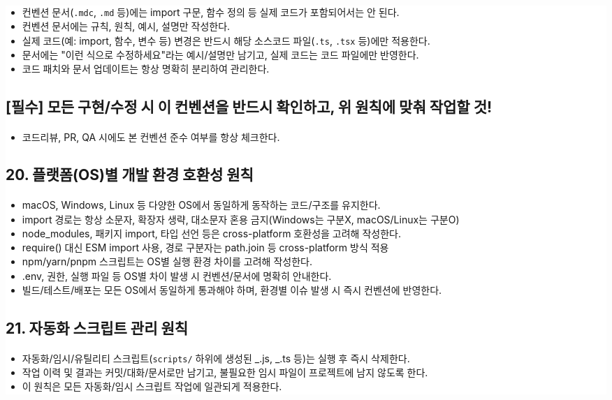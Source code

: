 - 컨벤션 문서(`.mdc`, `.md` 등)에는 import 구문, 함수 정의 등 실제 코드가 포함되어서는 안 된다.
- 컨벤션 문서에는 규칙, 원칙, 예시, 설명만 작성한다.
- 실제 코드(예: import, 함수, 변수 등) 변경은 반드시 해당 소스코드 파일(`.ts`, `.tsx` 등)에만 적용한다.
- 문서에는 "이런 식으로 수정하세요"라는 예시/설명만 남기고, 실제 코드는 코드 파일에만 반영한다.
- 코드 패치와 문서 업데이트는 항상 명확히 분리하여 관리한다.

## [필수] 모든 구현/수정 시 이 컨벤션을 반드시 확인하고, 위 원칙에 맞춰 작업할 것!

- 코드리뷰, PR, QA 시에도 본 컨벤션 준수 여부를 항상 체크한다.

## 20. 플랫폼(OS)별 개발 환경 호환성 원칙

- macOS, Windows, Linux 등 다양한 OS에서 동일하게 동작하는 코드/구조를 유지한다.
- import 경로는 항상 소문자, 확장자 생략, 대소문자 혼용 금지(Windows는 구분X, macOS/Linux는 구분O)
- node_modules, 패키지 import, 타입 선언 등은 cross-platform 호환성을 고려해 작성한다.
- require() 대신 ESM import 사용, 경로 구분자는 path.join 등 cross-platform 방식 적용
- npm/yarn/pnpm 스크립트는 OS별 실행 환경 차이를 고려해 작성한다.
- .env, 권한, 실행 파일 등 OS별 차이 발생 시 컨벤션/문서에 명확히 안내한다.
- 빌드/테스트/배포는 모든 OS에서 동일하게 통과해야 하며, 환경별 이슈 발생 시 즉시 컨벤션에 반영한다.

## 21. 자동화 스크립트 관리 원칙

- 자동화/임시/유틸리티 스크립트(`scripts/` 하위에 생성된 _.js, _.ts 등)는 실행 후 즉시 삭제한다.
- 작업 이력 및 결과는 커밋/대화/문서로만 남기고, 불필요한 임시 파일이 프로젝트에 남지 않도록 한다.
- 이 원칙은 모든 자동화/임시 스크립트 작업에 일관되게 적용한다.
